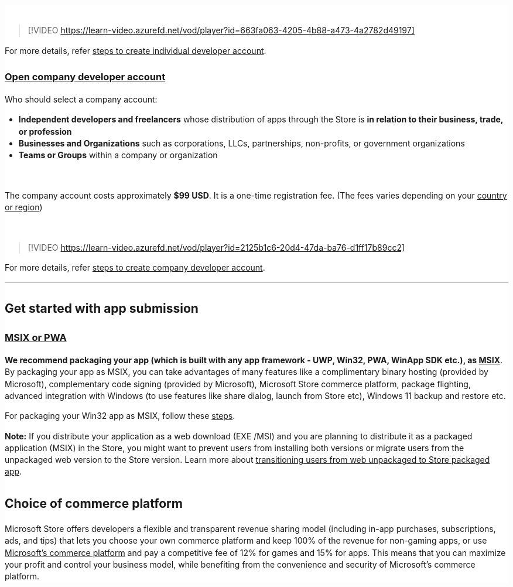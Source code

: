 </br>

>[!VIDEO https://learn-video.azurefd.net/vod/player?id=663fa063-4205-4b88-a473-4a2782d49197]

For more details, refer [steps to create individual developer account](../publish/partner-center/open-a-developer-account.md).

### [Open company developer account](#tab/company)

Who should select a company account:
- **Independent developers and freelancers** whose distribution of apps through the Store is **in relation to their business, trade, or profession**
- **Businesses and Organizations** such as corporations, LLCs, partnerships, non-profits, or government organizations
- **Teams or Groups** within a company or organization
</br>

The company account costs approximately **$99 USD**. It is a one-time registration fee. (The fees varies depending on your [country or region](./partner-center/account-types-locations-and-fees.md#developer-account-and-app-submission-markets))

</br>

>[!VIDEO https://learn-video.azurefd.net/vod/player?id=2125b1c6-20d4-47da-ba76-d1ff17b89cc2]

For more details, refer [steps to create company developer account](/windows/apps/publish/partner-center/open-a-developer-account?tabs=company).

---

## Get started with app submission

### [MSIX or PWA](#tab/msix-pwa-getting-started)

**We recommend packaging your app (which is built with any app framework - UWP, Win32, PWA, WinApp SDK etc.), as [MSIX](/windows/msix/overview)**. By packaging your app as MSIX, you can take advantages of many features like a complimentary binary hosting (provided by Microsoft), complementary code signing (provided by Microsoft), Microsoft Store commerce platform, package flighting, advanced integration with Windows (to use features like share dialog, launch from Store etc), Windows 11 backup and restore etc.

For packaging your Win32 app as MSIX, follow these [steps](https://aka.ms/packagewin32asmsix).

**Note:** If you distribute your application as a web download (EXE /MSI) and you are planning to distribute it as a packaged application (MSIX) in the Store, you might want to prevent users from installing both versions or migrate users from the unpackaged web version to the Store version. Learn more about [transitioning users from web unpackaged to Store packaged app](../distribute-through-store/how-to-transition-users-from-your-web-unpackaged-app-to-store-packaged-app.md).

## Choice of commerce platform

Microsoft Store offers developers a flexible and transparent revenue sharing model (including in-app purchases, subscriptions, ads, and tips) that lets you choose your own commerce platform and keep 100% of the revenue for non-gaming apps, or use [Microsoft’s commerce platform](/windows/uwp/monetize/in-app-purchases-and-trials) and pay a competitive fee of 12% for games and 15% for apps. This means that you can maximize your profit and control your business model, while benefiting from the convenience and security of Microsoft’s commerce platform.
